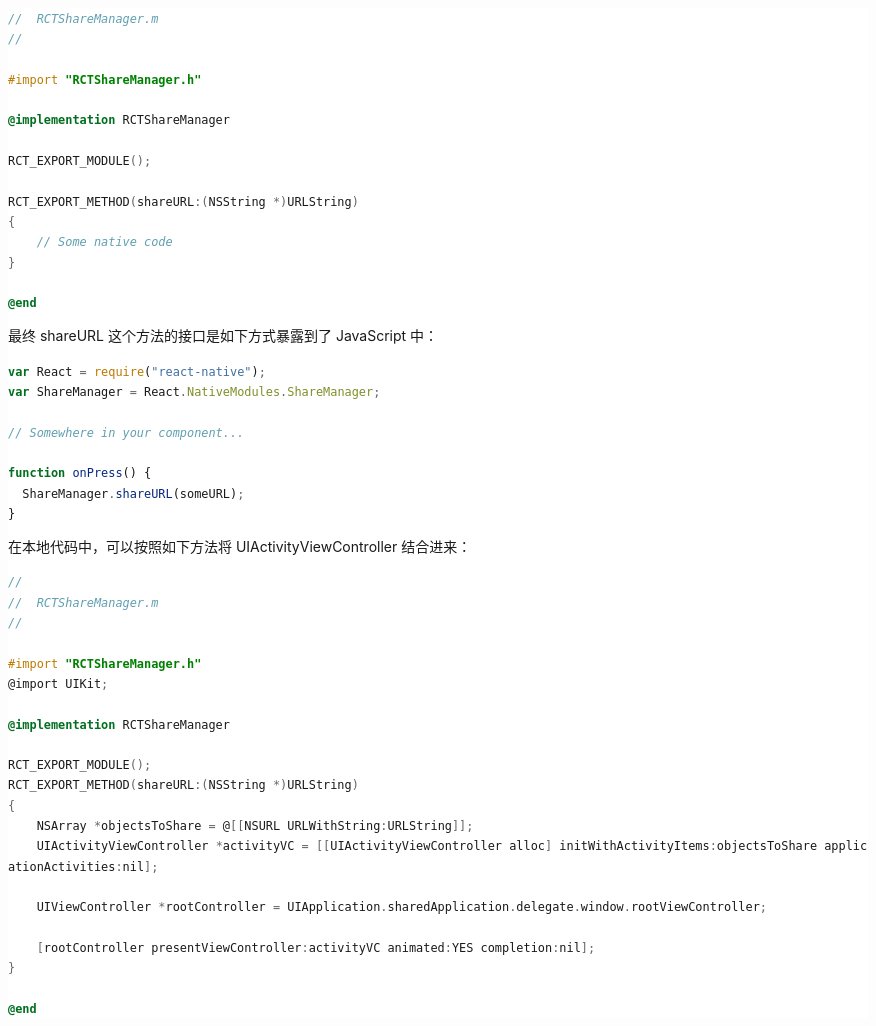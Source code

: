 ```objective-c
//  RCTShareManager.m
//

#import "RCTShareManager.h"

@implementation RCTShareManager

RCT_EXPORT_MODULE();

RCT_EXPORT_METHOD(shareURL:(NSString *)URLString)
{
    // Some native code
}

@end
```

最终 shareURL 这个方法的接口是如下方式暴露到了 JavaScript 中：

```js
var React = require("react-native");
var ShareManager = React.NativeModules.ShareManager;

// Somewhere in your component...

function onPress() {
  ShareManager.shareURL(someURL);
}
```

在本地代码中，可以按照如下方法将 UIActivityViewController 结合进来：

```objective-c
//
//  RCTShareManager.m
//

#import "RCTShareManager.h"
@import UIKit;

@implementation RCTShareManager

RCT_EXPORT_MODULE();
RCT_EXPORT_METHOD(shareURL:(NSString *)URLString)
{
    NSArray *objectsToShare = @[[NSURL URLWithString:URLString]];
    UIActivityViewController *activityVC = [[UIActivityViewController alloc] initWithActivityItems:objectsToShare applicationActivities:nil];

    UIViewController *rootController = UIApplication.sharedApplication.delegate.window.rootViewController;

    [rootController presentViewController:activityVC animated:YES completion:nil];
}

@end
```
